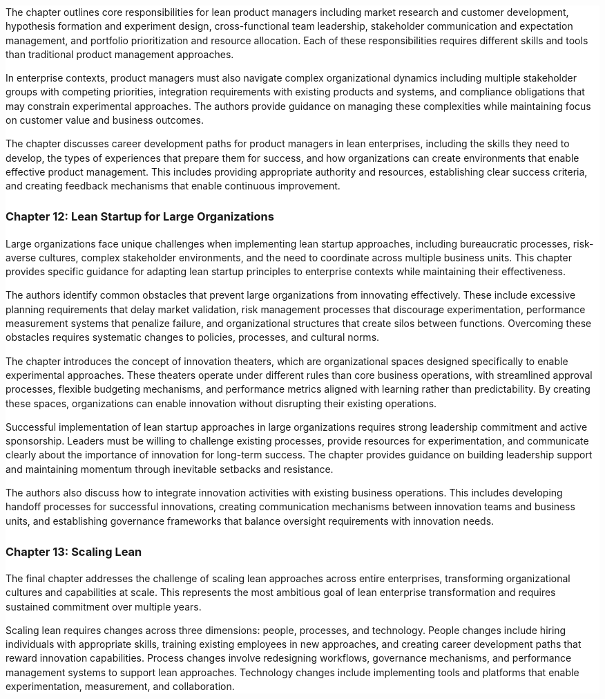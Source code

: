 The chapter outlines core responsibilities for lean product managers including market research and customer development, hypothesis formation and experiment design, cross-functional team leadership, stakeholder communication and expectation management, and portfolio prioritization and resource allocation. Each of these responsibilities requires different skills and tools than traditional product management approaches.

In enterprise contexts, product managers must also navigate complex organizational dynamics including multiple stakeholder groups with competing priorities, integration requirements with existing products and systems, and compliance obligations that may constrain experimental approaches. The authors provide guidance on managing these complexities while maintaining focus on customer value and business outcomes.

The chapter discusses career development paths for product managers in lean enterprises, including the skills they need to develop, the types of experiences that prepare them for success, and how organizations can create environments that enable effective product management. This includes providing appropriate authority and resources, establishing clear success criteria, and creating feedback mechanisms that enable continuous improvement.

### Chapter 12: Lean Startup for Large Organizations

Large organizations face unique challenges when implementing lean startup approaches, including bureaucratic processes, risk-averse cultures, complex stakeholder environments, and the need to coordinate across multiple business units. This chapter provides specific guidance for adapting lean startup principles to enterprise contexts while maintaining their effectiveness.

The authors identify common obstacles that prevent large organizations from innovating effectively. These include excessive planning requirements that delay market validation, risk management processes that discourage experimentation, performance measurement systems that penalize failure, and organizational structures that create silos between functions. Overcoming these obstacles requires systematic changes to policies, processes, and cultural norms.

The chapter introduces the concept of innovation theaters, which are organizational spaces designed specifically to enable experimental approaches. These theaters operate under different rules than core business operations, with streamlined approval processes, flexible budgeting mechanisms, and performance metrics aligned with learning rather than predictability. By creating these spaces, organizations can enable innovation without disrupting their existing operations.

Successful implementation of lean startup approaches in large organizations requires strong leadership commitment and active sponsorship. Leaders must be willing to challenge existing processes, provide resources for experimentation, and communicate clearly about the importance of innovation for long-term success. The chapter provides guidance on building leadership support and maintaining momentum through inevitable setbacks and resistance.

The authors also discuss how to integrate innovation activities with existing business operations. This includes developing handoff processes for successful innovations, creating communication mechanisms between innovation teams and business units, and establishing governance frameworks that balance oversight requirements with innovation needs.

### Chapter 13: Scaling Lean

The final chapter addresses the challenge of scaling lean approaches across entire enterprises, transforming organizational cultures and capabilities at scale. This represents the most ambitious goal of lean enterprise transformation and requires sustained commitment over multiple years.

Scaling lean requires changes across three dimensions: people, processes, and technology. People changes include hiring individuals with appropriate skills, training existing employees in new approaches, and creating career development paths that reward innovation capabilities. Process changes involve redesigning workflows, governance mechanisms, and performance management systems to support lean approaches. Technology changes include implementing tools and platforms that enable experimentation, measurement, and collaboration.
